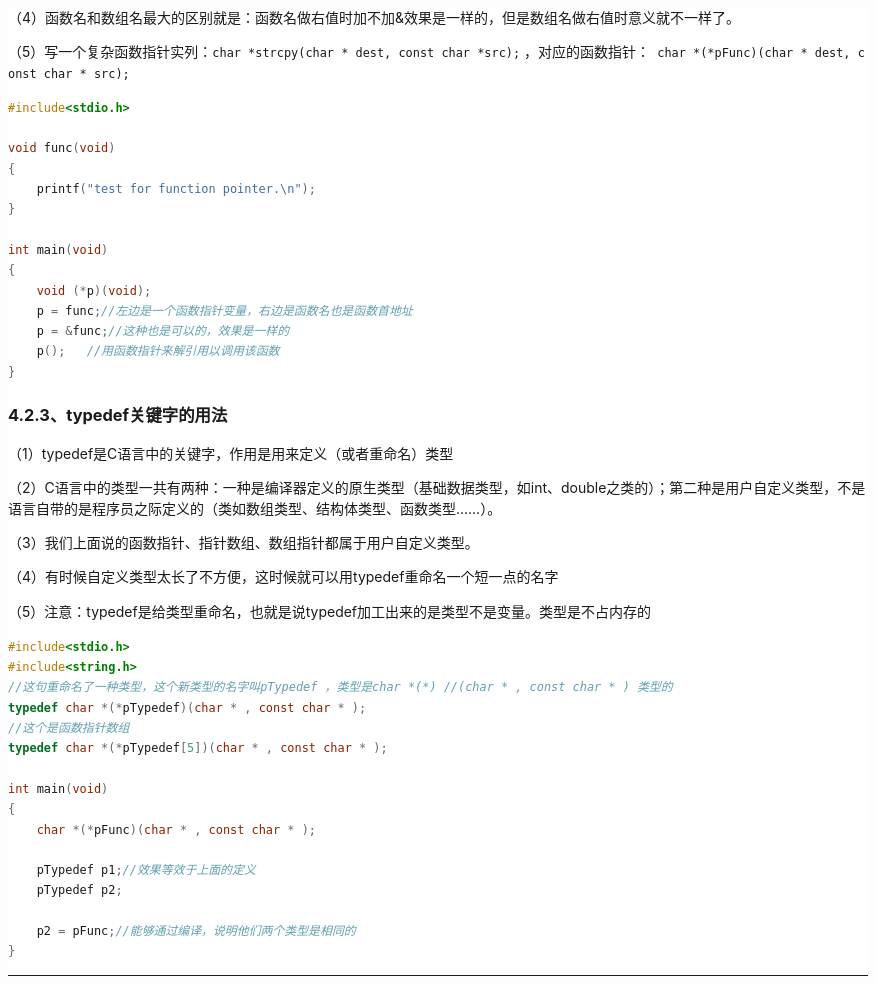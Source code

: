 （4）函数名和数组名最大的区别就是：函数名做右值时加不加&效果是一样的，但是数组名做右值时意义就不一样了。

（5）写一个复杂函数指针实列：`char *strcpy(char * dest, const char *src);` ，对应的函数指针：` char *(*pFunc)(char * dest, const char * src);`

```c
#include<stdio.h>

void func(void)
{
    printf("test for function pointer.\n");
}

int main(void)
{
    void (*p)(void);
    p = func;//左边是一个函数指针变量，右边是函数名也是函数首地址
    p = &func;//这种也是可以的，效果是一样的
    p();   //用函数指针来解引用以调用该函数
}
```

### 4.2.3、typedef关键字的用法

（1）typedef是C语言中的关键字，作用是用来定义（或者重命名）类型

（2）C语言中的类型一共有两种：一种是编译器定义的原生类型（基础数据类型，如int、double之类的）；第二种是用户自定义类型，不是语言自带的是程序员之际定义的（类如数组类型、结构体类型、函数类型……）。

（3）我们上面说的函数指针、指针数组、数组指针都属于用户自定义类型。

（4）有时候自定义类型太长了不方便，这时候就可以用typedef重命名一个短一点的名字

（5）注意：typedef是给类型重命名，也就是说typedef加工出来的是类型不是变量。类型是不占内存的

```c
#include<stdio.h>
#include<string.h>
//这句重命名了一种类型，这个新类型的名字叫pTypedef ，类型是char *(*) //(char * , const char * ) 类型的
typedef char *(*pTypedef)(char * , const char * );
//这个是函数指针数组
typedef char *(*pTypedef[5])(char * , const char * );

int main(void)
{
	char *(*pFunc)(char * , const char * );
    
    pTypedef p1;//效果等效于上面的定义
    pTypedef p2;
    
    p2 = pFunc;//能够通过编译，说明他们两个类型是相同的
}
```

*****
